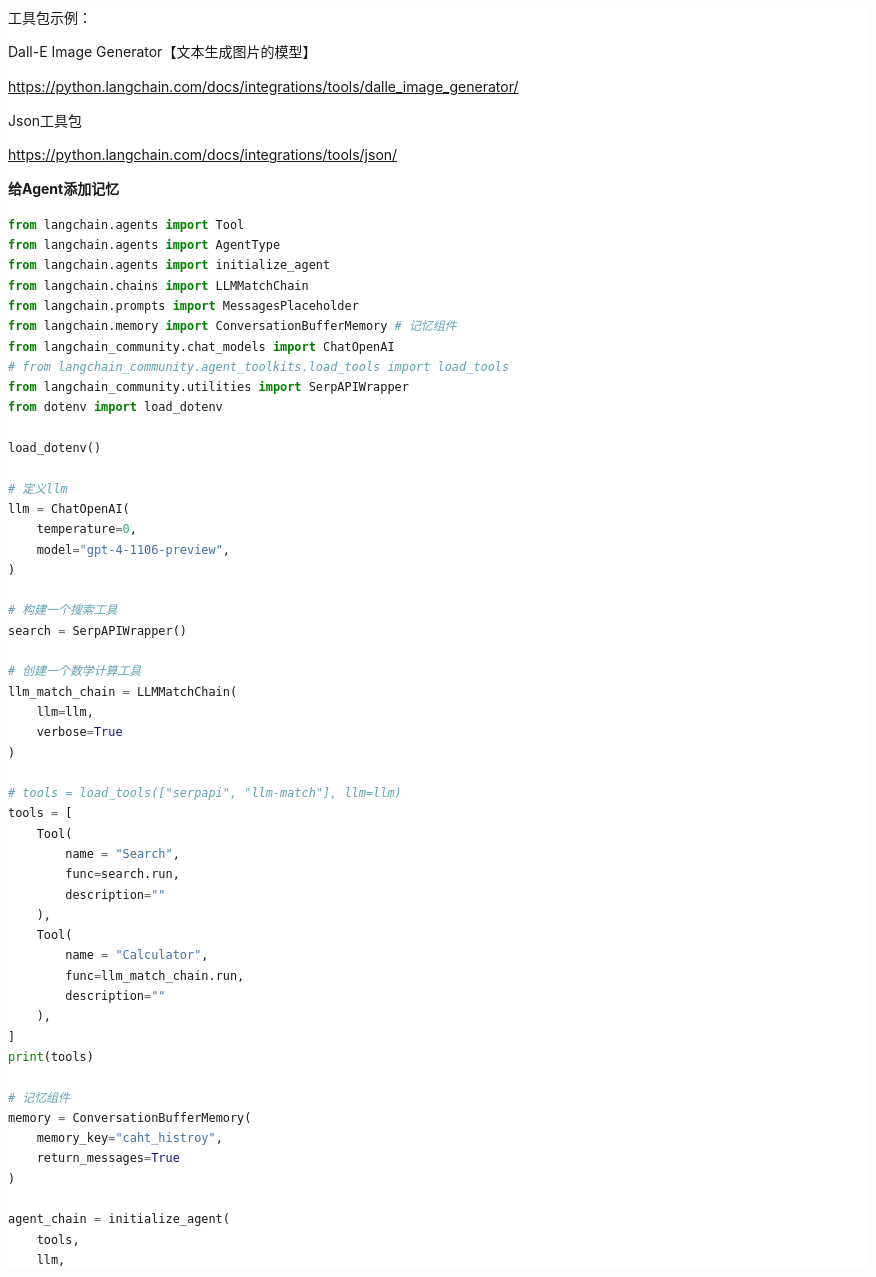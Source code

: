 工具包示例：

Dall-E Image Generator【文本生成图片的模型】

https://python.langchain.com/docs/integrations/tools/dalle_image_generator/

Json工具包

https://python.langchain.com/docs/integrations/tools/json/



**给Agent添加记忆**

```python
from langchain.agents import Tool
from langchain.agents import AgentType
from langchain.agents import initialize_agent
from langchain.chains import LLMMatchChain
from langchain.prompts import MessagesPlaceholder
from langchain.memory import ConversationBufferMemory # 记忆组件
from langchain_community.chat_models import ChatOpenAI
# from langchain_community.agent_toolkits.load_tools import load_tools
from langchain_community.utilities import SerpAPIWrapper
from dotenv import load_dotenv

load_dotenv()

# 定义llm
llm = ChatOpenAI(
	temperature=0,
    model="gpt-4-1106-preview",
)

# 构建一个搜索工具
search = SerpAPIWrapper()

# 创建一个数学计算工具
llm_match_chain = LLMMatchChain(
	llm=llm,
    verbose=True
)

# tools = load_tools(["serpapi", "llm-match"], llm=llm)
tools = [
    Tool(
    	name = "Search",
        func=search.run,
        description=""
    ),
    Tool(
    	name = "Calculator",
        func=llm_match_chain.run,
        description=""
    ),
]
print(tools)

# 记忆组件
memory = ConversationBufferMemory(
	memory_key="caht_histroy",
    return_messages=True
)

agent_chain = initialize_agent(
	tools,
    llm, 
```